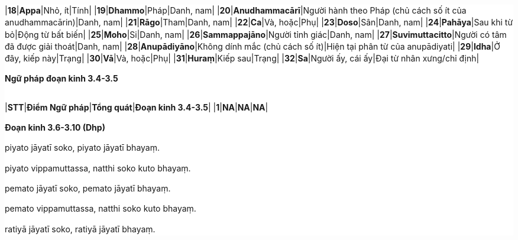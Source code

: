 |**18**|**Appa**|Nhỏ, ít|Tính|
|**19**|**Dhammo**|Pháp|Danh, nam|
|**20**|**Anudhammacārī**|Người hành theo Pháp (chủ cách số ít của anudhammacārin)|Danh, nam|
|**21**|**Rāgo**|Tham|Danh, nam|
|**22**|**Ca**|Và, hoặc|Phụ|
|**23**|**Doso**|Sân|Danh, nam|
|**24**|**Pahāya**|Sau khi từ bỏ|Động từ bất biến|
|**25**|**Moho**|Si|Danh, nam|
|**26**|**Sammappajāno**|Người tỉnh giác|Danh, nam|
|**27**|**Suvimuttacitto**|Người có tâm đã được giải thoát|Danh, nam|
|**28**|**Anupādiyāno**|Không dính mắc (chủ cách số ít)|Hiện tại phân từ của anupādiyati|
|**29**|**Idha**|Ở đây, kiếp này|Trạng|
|**30**|**Vā**|Và, hoặc|Phụ|
|**31**|**Huraṃ**|Kiếp sau|Trạng|
|**32**|**Sa**|Người ấy, cái ấy|Đại từ nhân xưng/chỉ định|

  

**Ngữ pháp đoạn kinh 3.4-3.5**

  

|   |   |   |   |
|---|---|---|---|
   
|**STT**|**Điểm Ngữ pháp**|**Tổng quát**|**Đoạn kinh 3.4-3.5**|
|**1**|**NA**|**NA**|**NA**|

  

  

**Đoạn kinh 3.6-3.10 (Dhp)**

  

piyato jāyatī soko, piyato jāyatī bhayaṃ.

piyato vippamuttassa, natthi soko kuto bhayaṃ.

  

pemato jāyatī soko, pemato jāyatī bhayaṃ.

pemato vippamuttassa, natthi soko kuto bhayaṃ.

  

ratiyā jāyatī soko, ratiyā jāyatī bhayaṃ.
